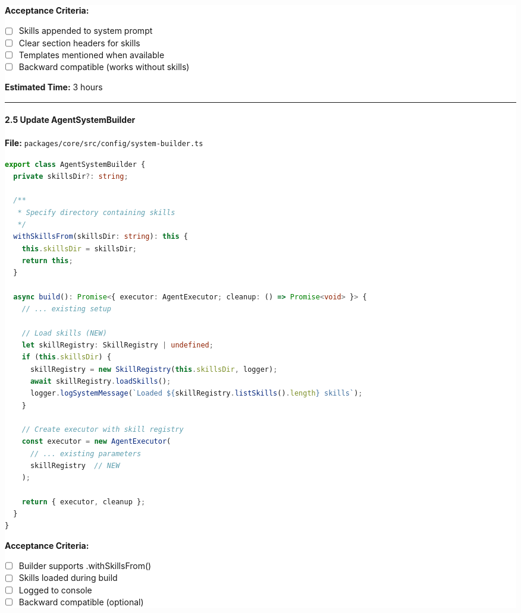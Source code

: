 **Acceptance Criteria:**
- [ ] Skills appended to system prompt
- [ ] Clear section headers for skills
- [ ] Templates mentioned when available
- [ ] Backward compatible (works without skills)

**Estimated Time:** 3 hours

---

#### 2.5 Update AgentSystemBuilder

**File:** `packages/core/src/config/system-builder.ts`

```typescript
export class AgentSystemBuilder {
  private skillsDir?: string;

  /**
   * Specify directory containing skills
   */
  withSkillsFrom(skillsDir: string): this {
    this.skillsDir = skillsDir;
    return this;
  }

  async build(): Promise<{ executor: AgentExecutor; cleanup: () => Promise<void> }> {
    // ... existing setup

    // Load skills (NEW)
    let skillRegistry: SkillRegistry | undefined;
    if (this.skillsDir) {
      skillRegistry = new SkillRegistry(this.skillsDir, logger);
      await skillRegistry.loadSkills();
      logger.logSystemMessage(`Loaded ${skillRegistry.listSkills().length} skills`);
    }

    // Create executor with skill registry
    const executor = new AgentExecutor(
      // ... existing parameters
      skillRegistry  // NEW
    );

    return { executor, cleanup };
  }
}
```

**Acceptance Criteria:**
- [ ] Builder supports .withSkillsFrom()
- [ ] Skills loaded during build
- [ ] Logged to console
- [ ] Backward compatible (optional)
